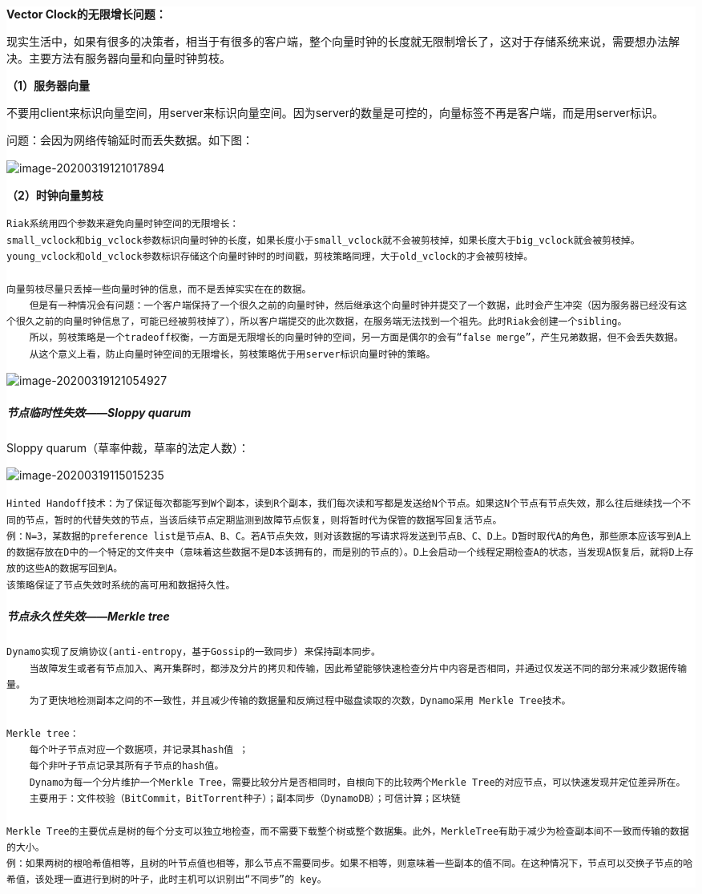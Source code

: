 **Vector Clock的无限增长问题：**

现实生活中，如果有很多的决策者，相当于有很多的客户端，整个向量时钟的长度就无限制增长了，这对于存储系统来说，需要想办法解决。主要方法有服务器向量和向量时钟剪枝。

**（1）服务器向量**

不要用client来标识向量空间，用server来标识向量空间。因为server的数量是可控的，向量标签不再是客户端，而是用server标识。

问题：会因为网络传输延时而丢失数据。如下图：

![image-20200319121017894](/../assets/pic/2019-10-29-%E7%8E%B0%E4%BB%A3%E6%95%B0%E6%8D%AE%E5%B7%A5%E7%A8%8B%E5%A4%8D%E4%B9%A0/image-20200319121017894.png)

**（2）时钟向量剪枝**

```
Riak系统用四个参数来避免向量时钟空间的无限增长：
small_vclock和big_vclock参数标识向量时钟的长度，如果长度小于small_vclock就不会被剪枝掉，如果长度大于big_vclock就会被剪枝掉。
young_vclock和old_vclock参数标识存储这个向量时钟时的时间戳，剪枝策略同理，大于old_vclock的才会被剪枝掉。

向量剪枝尽量只丢掉一些向量时钟的信息，而不是丢掉实实在在的数据。
    但是有一种情况会有问题：一个客户端保持了一个很久之前的向量时钟，然后继承这个向量时钟并提交了一个数据，此时会产生冲突（因为服务器已经没有这个很久之前的向量时钟信息了，可能已经被剪枝掉了），所以客户端提交的此次数据，在服务端无法找到一个祖先。此时Riak会创建一个sibling。
    所以，剪枝策略是一个tradeoff权衡，一方面是无限增长的向量时钟的空间，另一方面是偶尔的会有“false merge”，产生兄弟数据，但不会丢失数据。
    从这个意义上看，防止向量时钟空间的无限增长，剪枝策略优于用server标识向量时钟的策略。
```

![image-20200319121054927](/../assets/pic/2019-10-29-%E7%8E%B0%E4%BB%A3%E6%95%B0%E6%8D%AE%E5%B7%A5%E7%A8%8B%E5%A4%8D%E4%B9%A0/image-20200319121054927.png)

##### 节点临时性失效——Sloppy quarum

Sloppy quarum（草率仲裁，草率的法定人数）：

![image-20200319115015235](/../assets/pic/2019-10-29-%E7%8E%B0%E4%BB%A3%E6%95%B0%E6%8D%AE%E5%B7%A5%E7%A8%8B%E5%A4%8D%E4%B9%A0/image-20200319115015235.png)

```
Hinted Handoff技术：为了保证每次都能写到W个副本，读到R个副本，我们每次读和写都是发送给N个节点。如果这N个节点有节点失效，那么往后继续找一个不同的节点，暂时的代替失效的节点，当该后续节点定期监测到故障节点恢复，则将暂时代为保管的数据写回复活节点。
例：N=3，某数据的preference list是节点A、B、C。若A节点失效，则对该数据的写请求将发送到节点B、C、D上。D暂时取代A的角色，那些原本应该写到A上的数据存放在D中的一个特定的文件夹中（意味着这些数据不是D本该拥有的，而是别的节点的）。D上会启动一个线程定期检查A的状态，当发现A恢复后，就将D上存放的这些A的数据写回到A。
该策略保证了节点失效时系统的高可用和数据持久性。
```

##### 节点永久性失效——Merkle tree

```
Dynamo实现了反熵协议(anti-entropy，基于Gossip的一致同步) 来保持副本同步。
    当故障发生或者有节点加入、离开集群时，都涉及分片的拷贝和传输，因此希望能够快速检查分片中内容是否相同，并通过仅发送不同的部分来减少数据传输量。
    为了更快地检测副本之间的不一致性，并且减少传输的数据量和反熵过程中磁盘读取的次数，Dynamo采用 Merkle Tree技术。
    
Merkle tree： 
    每个叶子节点对应一个数据项，并记录其hash值 ；
    每个非叶子节点记录其所有子节点的hash值。 
	Dynamo为每一个分片维护一个Merkle Tree，需要比较分片是否相同时，自根向下的比较两个Merkle Tree的对应节点，可以快速发现并定位差异所在。
	主要用于：文件校验（BitCommit，BitTorrent种子）；副本同步（DynamoDB）；可信计算；区块链

Merkle Tree的主要优点是树的每个分支可以独立地检查，而不需要下载整个树或整个数据集。此外，MerkleTree有助于减少为检查副本间不一致而传输的数据的大小。
例：如果两树的根哈希值相等，且树的叶节点值也相等，那么节点不需要同步。如果不相等，则意味着一些副本的值不同。在这种情况下，节点可以交换子节点的哈希值，该处理一直进行到树的叶子，此时主机可以识别出“不同步”的 key。
```
